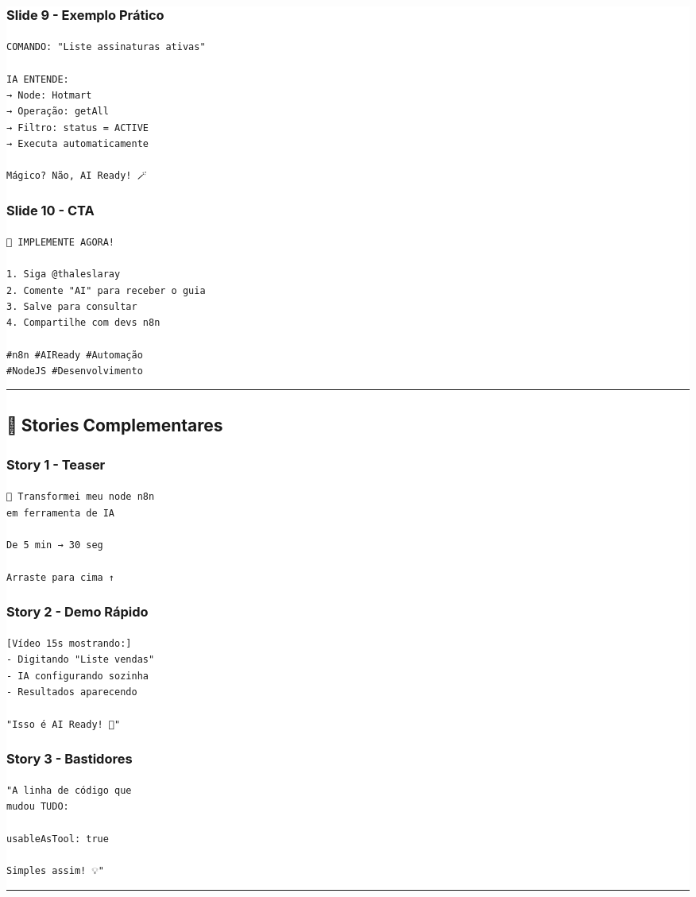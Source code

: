 ### Slide 9 - Exemplo Prático
```
COMANDO: "Liste assinaturas ativas"

IA ENTENDE:
→ Node: Hotmart
→ Operação: getAll
→ Filtro: status = ACTIVE
→ Executa automaticamente

Mágico? Não, AI Ready! 🪄
```

### Slide 10 - CTA
```
🚀 IMPLEMENTE AGORA!

1. Siga @thaleslaray
2. Comente "AI" para receber o guia
3. Salve para consultar
4. Compartilhe com devs n8n

#n8n #AIReady #Automação
#NodeJS #Desenvolvimento
```

---

## 📱 Stories Complementares

### Story 1 - Teaser
```
🤖 Transformei meu node n8n
em ferramenta de IA

De 5 min → 30 seg

Arraste para cima ↑
```

### Story 2 - Demo Rápido
```
[Vídeo 15s mostrando:]
- Digitando "Liste vendas"
- IA configurando sozinha
- Resultados aparecendo

"Isso é AI Ready! 🚀"
```

### Story 3 - Bastidores
```
"A linha de código que
mudou TUDO:

usableAsTool: true

Simples assim! 💡"
```

---